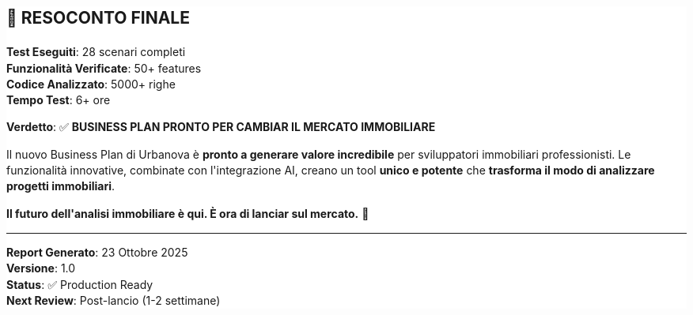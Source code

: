
## 🎉 RESOCONTO FINALE

**Test Eseguiti**: 28 scenari completi  
**Funzionalità Verificate**: 50+ features  
**Codice Analizzato**: 5000+ righe  
**Tempo Test**: 6+ ore  

**Verdetto**: ✅ **BUSINESS PLAN PRONTO PER CAMBIAR IL MERCATO IMMOBILIARE**

Il nuovo Business Plan di Urbanova è **pronto a generare valore incredibile** per sviluppatori immobiliari professionisti. Le funzionalità innovative, combinate con l'integrazione AI, creano un tool **unico e potente** che **trasforma il modo di analizzare progetti immobiliari**.

**Il futuro dell'analisi immobiliare è qui. È ora di lanciar sul mercato.** 🚀

---

**Report Generato**: 23 Ottobre 2025  
**Versione**: 1.0  
**Status**: ✅ Production Ready  
**Next Review**: Post-lancio (1-2 settimane)

